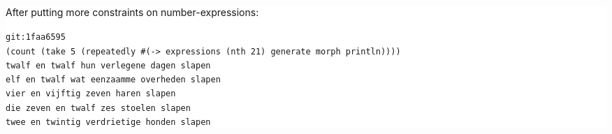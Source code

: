 After putting more constraints on number-expressions:

```
git:1faa6595
(count (take 5 (repeatedly #(-> expressions (nth 21) generate morph println))))
twalf en twalf hun verlegene dagen slapen
elf en twalf wat eenzaamme overheden slapen
vier en vijftig zeven haren slapen
die zeven en twalf zes stoelen slapen
twee en twintig verdrietige honden slapen
```
